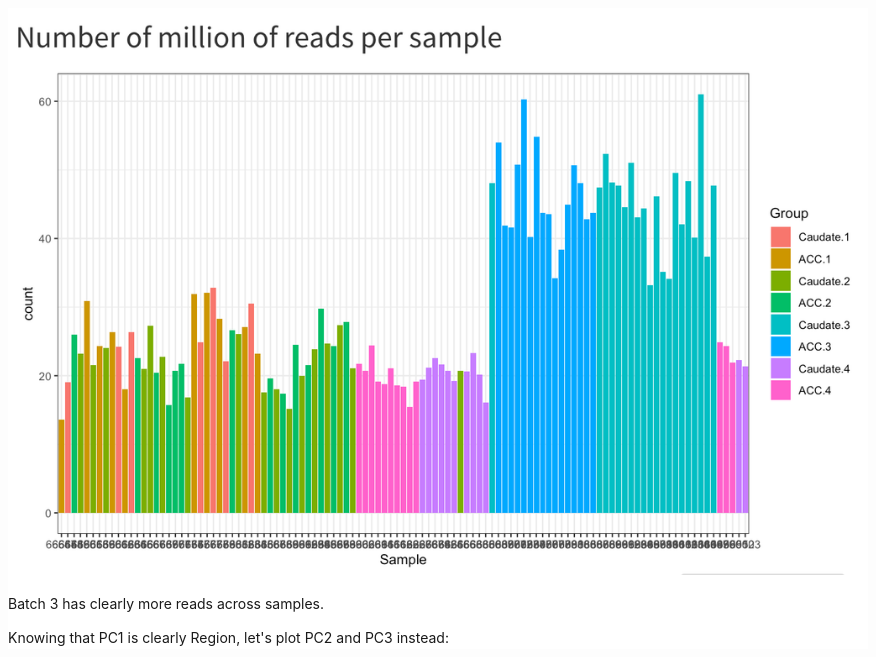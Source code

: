 ![](images/2021-04-20-06-37-13.png)

Batch 3 has clearly more reads across samples.

Knowing that PC1 is clearly Region, let's plot PC2 and PC3 instead:
